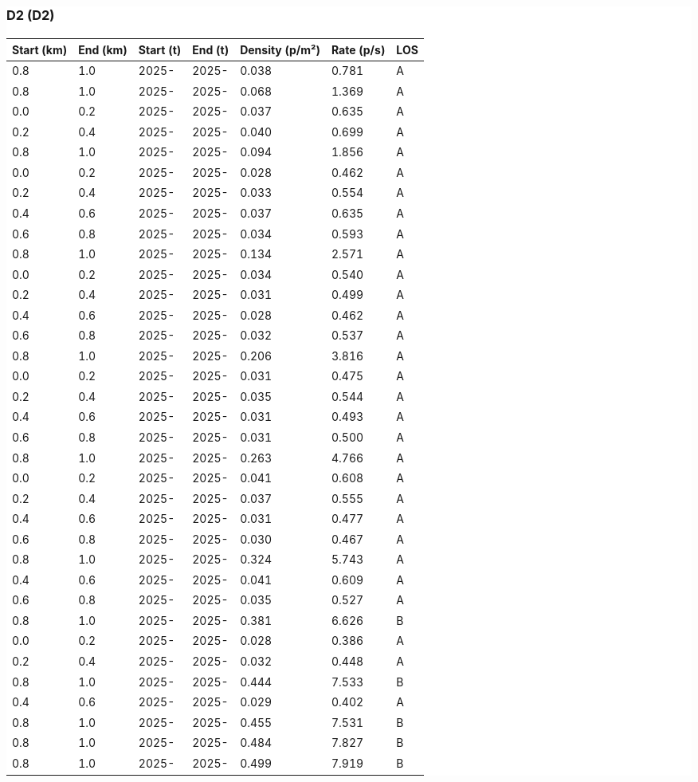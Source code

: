 ### D2 (D2)

| Start (km) | End (km) | Start (t) | End (t) | Density (p/m²) | Rate (p/s) | LOS |
|------------|----------|-----------|---------|----------------|-------------|-----|
| 0.8 | 1.0 | 2025- | 2025- | 0.038 | 0.781 | A |
| 0.8 | 1.0 | 2025- | 2025- | 0.068 | 1.369 | A |
| 0.0 | 0.2 | 2025- | 2025- | 0.037 | 0.635 | A |
| 0.2 | 0.4 | 2025- | 2025- | 0.040 | 0.699 | A |
| 0.8 | 1.0 | 2025- | 2025- | 0.094 | 1.856 | A |
| 0.0 | 0.2 | 2025- | 2025- | 0.028 | 0.462 | A |
| 0.2 | 0.4 | 2025- | 2025- | 0.033 | 0.554 | A |
| 0.4 | 0.6 | 2025- | 2025- | 0.037 | 0.635 | A |
| 0.6 | 0.8 | 2025- | 2025- | 0.034 | 0.593 | A |
| 0.8 | 1.0 | 2025- | 2025- | 0.134 | 2.571 | A |
| 0.0 | 0.2 | 2025- | 2025- | 0.034 | 0.540 | A |
| 0.2 | 0.4 | 2025- | 2025- | 0.031 | 0.499 | A |
| 0.4 | 0.6 | 2025- | 2025- | 0.028 | 0.462 | A |
| 0.6 | 0.8 | 2025- | 2025- | 0.032 | 0.537 | A |
| 0.8 | 1.0 | 2025- | 2025- | 0.206 | 3.816 | A |
| 0.0 | 0.2 | 2025- | 2025- | 0.031 | 0.475 | A |
| 0.2 | 0.4 | 2025- | 2025- | 0.035 | 0.544 | A |
| 0.4 | 0.6 | 2025- | 2025- | 0.031 | 0.493 | A |
| 0.6 | 0.8 | 2025- | 2025- | 0.031 | 0.500 | A |
| 0.8 | 1.0 | 2025- | 2025- | 0.263 | 4.766 | A |
| 0.0 | 0.2 | 2025- | 2025- | 0.041 | 0.608 | A |
| 0.2 | 0.4 | 2025- | 2025- | 0.037 | 0.555 | A |
| 0.4 | 0.6 | 2025- | 2025- | 0.031 | 0.477 | A |
| 0.6 | 0.8 | 2025- | 2025- | 0.030 | 0.467 | A |
| 0.8 | 1.0 | 2025- | 2025- | 0.324 | 5.743 | A |
| 0.4 | 0.6 | 2025- | 2025- | 0.041 | 0.609 | A |
| 0.6 | 0.8 | 2025- | 2025- | 0.035 | 0.527 | A |
| 0.8 | 1.0 | 2025- | 2025- | 0.381 | 6.626 | B |
| 0.0 | 0.2 | 2025- | 2025- | 0.028 | 0.386 | A |
| 0.2 | 0.4 | 2025- | 2025- | 0.032 | 0.448 | A |
| 0.8 | 1.0 | 2025- | 2025- | 0.444 | 7.533 | B |
| 0.4 | 0.6 | 2025- | 2025- | 0.029 | 0.402 | A |
| 0.8 | 1.0 | 2025- | 2025- | 0.455 | 7.531 | B |
| 0.8 | 1.0 | 2025- | 2025- | 0.484 | 7.827 | B |
| 0.8 | 1.0 | 2025- | 2025- | 0.499 | 7.919 | B |